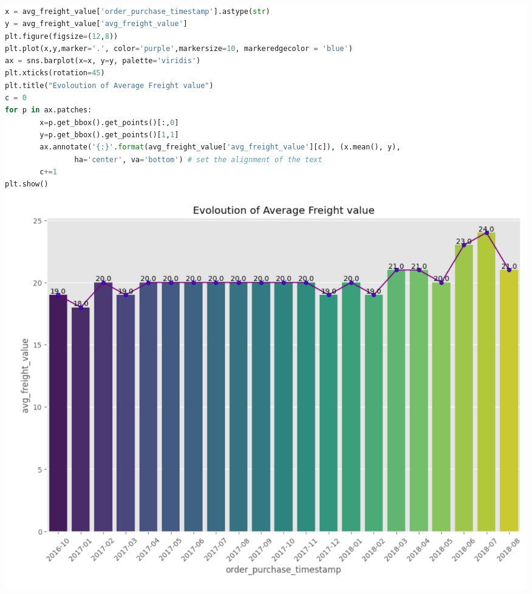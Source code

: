 ```python
x = avg_freight_value['order_purchase_timestamp'].astype(str)
y = avg_freight_value['avg_freight_value']
plt.figure(figsize=(12,8))
plt.plot(x,y,marker='.', color='purple',markersize=10, markeredgecolor = 'blue')
ax = sns.barplot(x=x, y=y, palette='viridis')
plt.xticks(rotation=45)
plt.title("Evoloution of Average Freight value")
c = 0
for p in ax.patches:
        x=p.get_bbox().get_points()[:,0]
        y=p.get_bbox().get_points()[1,1]
        ax.annotate('{:}'.format(avg_freight_value['avg_freight_value'][c]), (x.mean(), y),
                ha='center', va='bottom') # set the alignment of the text
        c+=1
plt.show()
```
<center>
      <img src="png/avg.freight.value.timestamp.png"/>
  </center>
